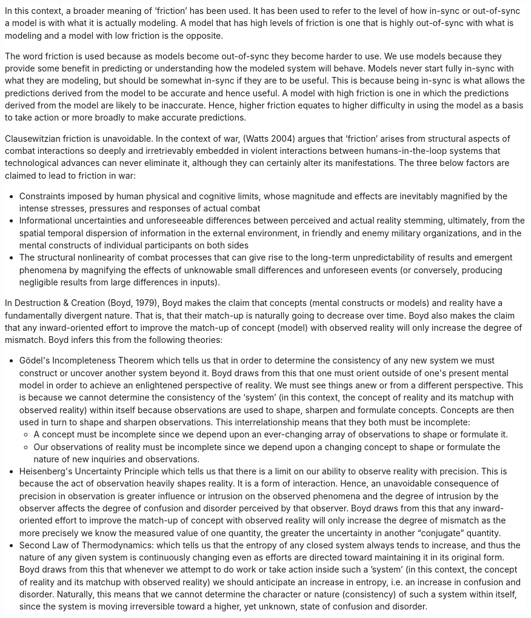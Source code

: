 In this context, a broader meaning of ‘friction’ has been used. It has been used to refer to the level of how in-sync or out-of-sync a model is with what it is actually modeling. A model that has high levels of friction is one that is highly out-of-sync with what is modeling and a model with low friction is the opposite.

The word friction is used because as models become out-of-sync they become harder to use. We use models because they provide some benefit in predicting or understanding how the modeled system will behave. Models never start fully in-sync with what they are modeling, but should be somewhat in-sync if they are to be useful. This is because being in-sync is what allows the predictions derived from the model to be accurate and hence useful. A model with high friction is one in which the predictions derived from the model are likely to be inaccurate. Hence, higher friction equates to higher difficulty in using the model as a basis to take action or more broadly to make accurate predictions.

Clausewitzian friction is unavoidable. In the context of war, (Watts 2004) argues that ‘friction’ arises from structural aspects of combat interactions so deeply and irretrievably embedded in violent interactions between humans-in-the-loop systems that technological advances can never eliminate it, although they can certainly alter its manifestations. The three below factors are claimed to lead to friction in war:

- Constraints imposed by human physical and cognitive limits, whose magnitude and effects are inevitably magnified by the intense stresses, pressures and responses of actual combat
- Informational uncertainties and unforeseeable differences between perceived and actual reality stemming, ultimately, from the spatial temporal dispersion of information in the external environment, in friendly and enemy military organizations, and in the mental constructs of individual participants on both sides
- The structural nonlinearity of combat processes that can give rise to the long-term unpredictability of results and emergent phenomena by magnifying the effects of unknowable small differences and unforeseen events (or conversely, producing negligible results from large differences in inputs).

In Destruction & Creation (Boyd, 1979), Boyd makes the claim that concepts (mental constructs or models) and reality have a fundamentally divergent nature. That is, that their match-up is naturally going to decrease over time. Boyd also makes the claim that any inward-oriented effort to improve the match-up of concept (model) with observed reality will only increase the degree of mismatch. Boyd infers this from the following theories:

- Gödel's Incompleteness Theorem which tells us that in order to determine the consistency of any new system we must construct or uncover another system beyond it. Boyd draws from this that one must orient outside of one's present mental model in order to achieve an enlightened perspective of reality. We must see things anew or from a different perspective. This is because we cannot determine the consistency of the ‘system’ (in this context, the concept of reality and its matchup with observed reality) within itself because observations are used to shape, sharpen and formulate concepts. Concepts are then used in turn to shape and sharpen observations. This interrelationship means that they both must be incomplete:
  - A concept must be incomplete since we depend upon an ever-changing array of observations to shape or formulate it.
  - Our observations of reality must be incomplete since we depend upon a changing concept to shape or formulate the nature of new inquiries and observations.
- Heisenberg's Uncertainty Principle which tells us that there is a limit on our ability to observe reality with precision. This is because the act of observation heavily shapes reality. It is a form of interaction. Hence, an unavoidable consequence of precision in observation is greater influence or intrusion on the observed phenomena and the degree of intrusion by the observer affects the degree of confusion and disorder perceived by that observer. Boyd draws from this that any inward-oriented effort to improve the match-up of concept with observed reality will only increase the degree of mismatch as the more precisely we know the measured value of one quantity, the greater the uncertainty in another “conjugate” quantity.
- Second Law of Thermodynamics: which tells us that the entropy of any closed system always tends to increase, and thus the nature of any given system is continuously changing even as efforts are directed toward maintaining it in its original form. Boyd draws from this that whenever we attempt to do work or take action inside such a ’system’ (in this context, the concept of reality and its matchup with observed reality) we should anticipate an increase in entropy, i.e. an increase in confusion and disorder. Naturally, this means that we cannot determine the character or nature (consistency) of such a system within itself, since the system is moving irreversible toward a higher, yet unknown, state of confusion and disorder.
